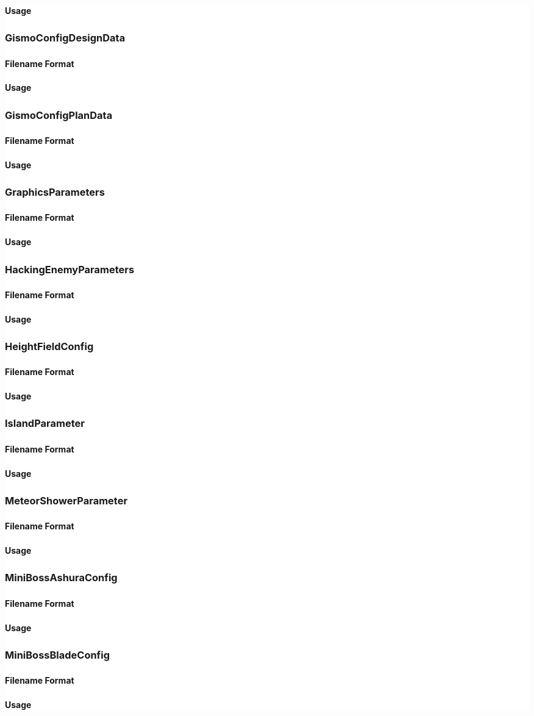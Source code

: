 #### Usage

### GismoConfigDesignData
#### Filename Format

#### Usage

### GismoConfigPlanData
#### Filename Format

#### Usage

### GraphicsParameters
#### Filename Format

#### Usage

### HackingEnemyParameters
#### Filename Format

#### Usage

### HeightFieldConfig
#### Filename Format

#### Usage

### IslandParameter
#### Filename Format

#### Usage

### MeteorShowerParameter
#### Filename Format

#### Usage

### MiniBossAshuraConfig
#### Filename Format

#### Usage

### MiniBossBladeConfig
#### Filename Format

#### Usage
